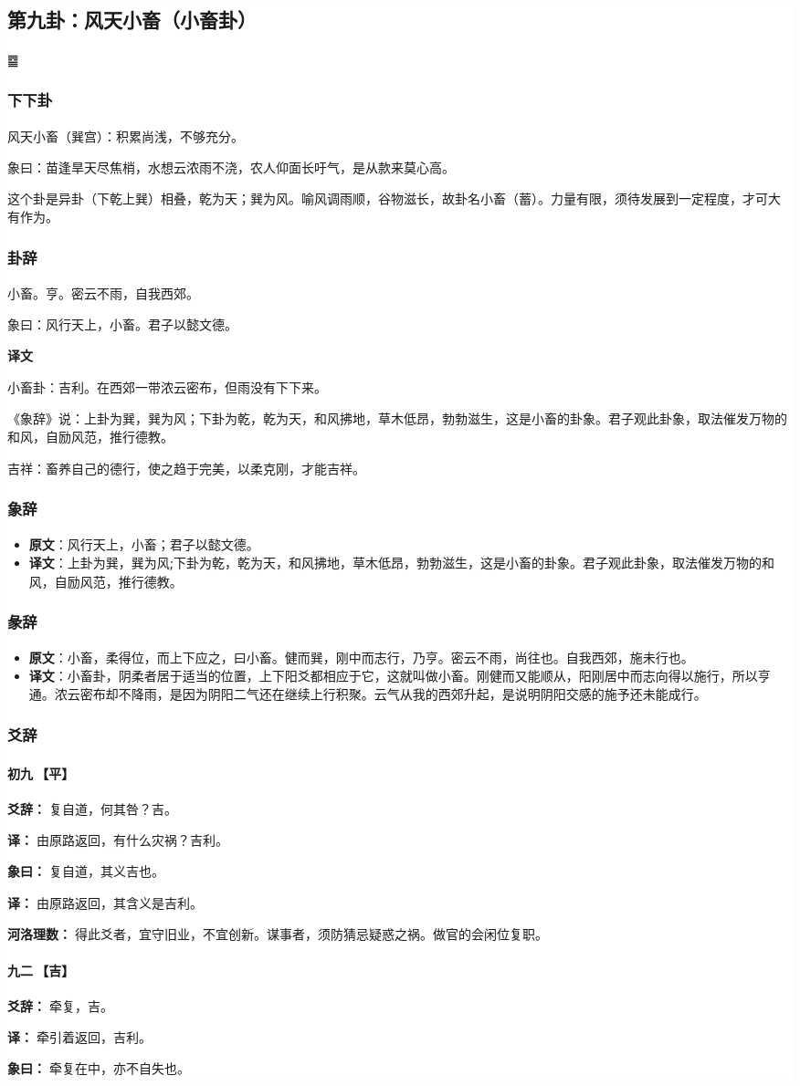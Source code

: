 ## 第九卦：风天小畜（小畜卦）

<div class="hexagrams">䷈</div>

### 下下卦

风天小畜（巽宫）：积累尚浅，不够充分。

象曰：苗逢旱天尽焦梢，水想云浓雨不浇，农人仰面长吁气，是从款来莫心高。

这个卦是异卦（下乾上巽）相叠，乾为天；巽为风。喻风调雨顺，谷物滋长，故卦名小畜（蓄）。力量有限，须待发展到一定程度，才可大有作为。

### 卦辞

小畜。亨。密云不雨，自我西郊。

象曰：风行天上，小畜。君子以懿文德。

**译文**

小畜卦：吉利。在西郊一带浓云密布，但雨没有下下来。

《象辞》说：上卦为巽，巽为风；下卦为乾，乾为天，和风拂地，草木低昂，勃勃滋生，这是小畜的卦象。君子观此卦象，取法催发万物的和风，自励风范，推行德教。

吉祥：畜养自己的德行，使之趋于完美，以柔克刚，才能吉祥。

### 象辞

- **原文**：风行天上，小畜；君子以懿文德。
- **译文**：上卦为巽，巽为风;下卦为乾，乾为天，和风拂地，草木低昂，勃勃滋生，这是小畜的卦象。君子观此卦象，取法催发万物的和风，自励风范，推行德教。

### 彖辞

- **原文**：小畜，柔得位，而上下应之，曰小畜。健而巽，刚中而志行，乃亨。密云不雨，尚往也。自我西郊，施未行也。
- **译文**：小畜卦，阴柔者居于适当的位置，上下阳爻都相应于它，这就叫做小畜。刚健而又能顺从，阳刚居中而志向得以施行，所以亨通。浓云密布却不降雨，是因为阴阳二气还在继续上行积聚。云气从我的西郊升起，是说明阴阳交感的施予还未能成行。

### 爻辞

#### 初九 【平】

**爻辞：** 复自道，何其咎？吉。

**译：** 由原路返回，有什么灾祸？吉利。

**象曰：** 复自道，其义吉也。

**译：** 由原路返回，其含义是吉利。

**河洛理数：** 得此爻者，宜守旧业，不宜创新。谋事者，须防猜忌疑惑之祸。做官的会闲位复职。

#### 九二 【吉】

**爻辞：** 牵复，吉。

**译：** 牵引着返回，吉利。

**象曰：** 牵复在中，亦不自失也。
